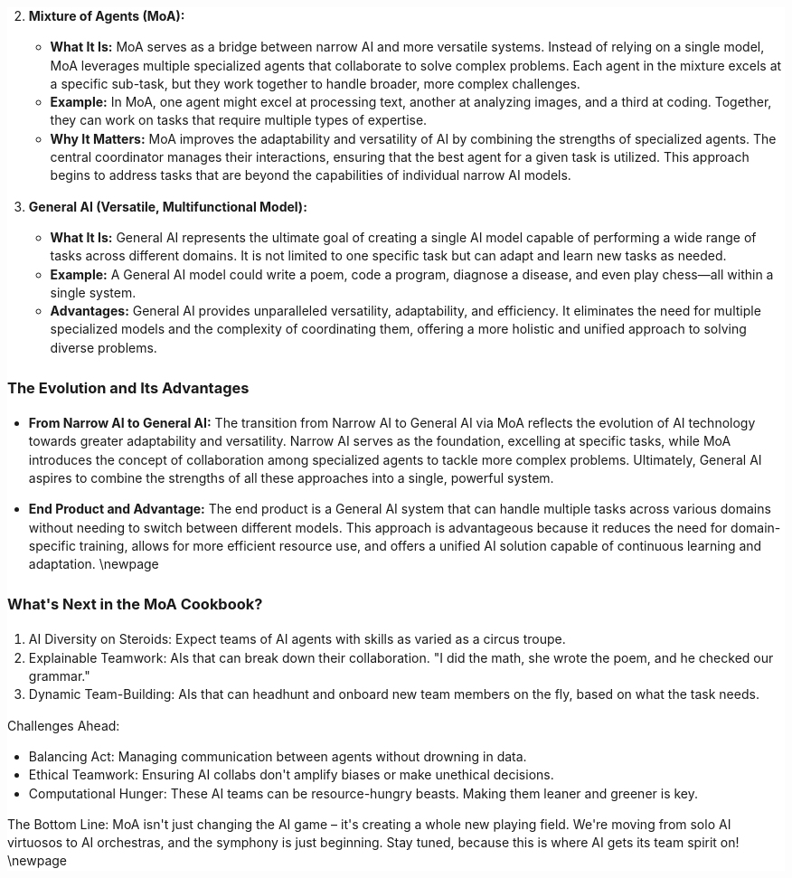 2. **Mixture of Agents (MoA):**

   - **What It Is:** MoA serves as a bridge between narrow AI and more versatile systems. Instead of relying on a single model, MoA leverages multiple specialized agents that collaborate to solve complex problems. Each agent in the mixture excels at a specific sub-task, but they work together to handle broader, more complex challenges.
   - **Example:** In MoA, one agent might excel at processing text, another at analyzing images, and a third at coding. Together, they can work on tasks that require multiple types of expertise.
   - **Why It Matters:** MoA improves the adaptability and versatility of AI by combining the strengths of specialized agents. The central coordinator manages their interactions, ensuring that the best agent for a given task is utilized. This approach begins to address tasks that are beyond the capabilities of individual narrow AI models.

3. **General AI (Versatile, Multifunctional Model):**
   - **What It Is:** General AI represents the ultimate goal of creating a single AI model capable of performing a wide range of tasks across different domains. It is not limited to one specific task but can adapt and learn new tasks as needed.
   - **Example:** A General AI model could write a poem, code a program, diagnose a disease, and even play chess—all within a single system.
   - **Advantages:** General AI provides unparalleled versatility, adaptability, and efficiency. It eliminates the need for multiple specialized models and the complexity of coordinating them, offering a more holistic and unified approach to solving diverse problems.

### The Evolution and Its Advantages

- **From Narrow AI to General AI:** The transition from Narrow AI to General AI via MoA reflects the evolution of AI technology towards greater adaptability and versatility. Narrow AI serves as the foundation, excelling at specific tasks, while MoA introduces the concept of collaboration among specialized agents to tackle more complex problems. Ultimately, General AI aspires to combine the strengths of all these approaches into a single, powerful system.

- **End Product and Advantage:** The end product is a General AI system that can handle multiple tasks across various domains without needing to switch between different models. This approach is advantageous because it reduces the need for domain-specific training, allows for more efficient resource use, and offers a unified AI solution capable of continuous learning and adaptation.
  \newpage

### What's Next in the MoA Cookbook?

1. AI Diversity on Steroids: Expect teams of AI agents with skills as varied as a circus troupe.
2. Explainable Teamwork: AIs that can break down their collaboration. "I did the math, she wrote the poem, and he checked our grammar."
3. Dynamic Team-Building: AIs that can headhunt and onboard new team members on the fly, based on what the task needs.

Challenges Ahead:

- Balancing Act: Managing communication between agents without drowning in data.
- Ethical Teamwork: Ensuring AI collabs don't amplify biases or make unethical decisions.
- Computational Hunger: These AI teams can be resource-hungry beasts. Making them leaner and greener is key.

The Bottom Line: MoA isn't just changing the AI game – it's creating a whole new playing field. We're moving from solo AI virtuosos to AI orchestras, and the symphony is just beginning. Stay tuned, because this is where AI gets its team spirit on!
\newpage
